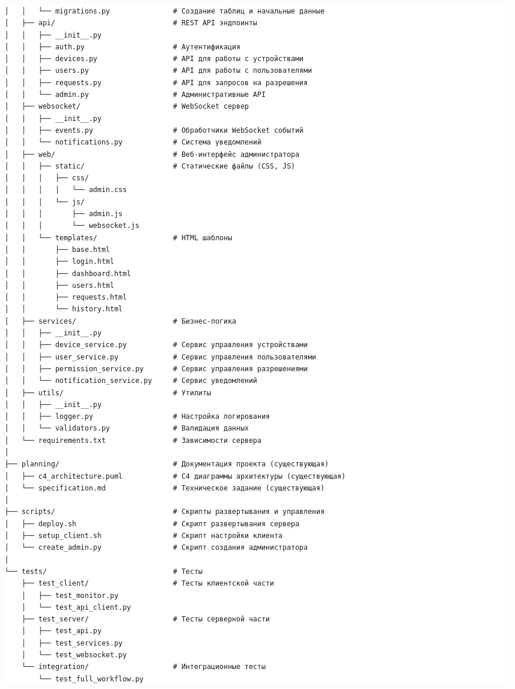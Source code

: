 ```
│   │   └── migrations.py               # Создание таблиц и начальные данные
│   ├── api/                            # REST API эндпоинты
│   │   ├── __init__.py
│   │   ├── auth.py                     # Аутентификация
│   │   ├── devices.py                  # API для работы с устройствами
│   │   ├── users.py                    # API для работы с пользователями
│   │   ├── requests.py                 # API для запросов на разрешения
│   │   └── admin.py                    # Административные API
│   ├── websocket/                      # WebSocket сервер
│   │   ├── __init__.py
│   │   ├── events.py                   # Обработчики WebSocket событий
│   │   └── notifications.py            # Система уведомлений
│   ├── web/                            # Веб-интерфейс администратора
│   │   ├── static/                     # Статические файлы (CSS, JS)
│   │   │   ├── css/
│   │   │   │   └── admin.css
│   │   │   └── js/
│   │   │       ├── admin.js
│   │   │       └── websocket.js
│   │   └── templates/                  # HTML шаблоны
│   │       ├── base.html
│   │       ├── login.html
│   │       ├── dashboard.html
│   │       ├── users.html
│   │       ├── requests.html
│   │       └── history.html
│   ├── services/                       # Бизнес-логика
│   │   ├── __init__.py
│   │   ├── device_service.py           # Сервис управления устройствами
│   │   ├── user_service.py             # Сервис управления пользователями
│   │   ├── permission_service.py       # Сервис управления разрешениями
│   │   └── notification_service.py     # Сервис уведомлений
│   ├── utils/                          # Утилиты
│   │   ├── __init__.py
│   │   ├── logger.py                   # Настройка логирования
│   │   └── validators.py               # Валидация данных
│   └── requirements.txt                # Зависимости сервера
│
├── planning/                           # Документация проекта (существующая)
│   ├── c4_architecture.puml            # C4 диаграммы архитектуры (существующая)
│   └── specification.md                # Техническое задание (существующая)
│
├── scripts/                            # Скрипты развертывания и управления
│   ├── deploy.sh                       # Скрипт развертывания сервера
│   ├── setup_client.sh                 # Скрипт настройки клиента
│   └── create_admin.py                 # Скрипт создания администратора
│
└── tests/                              # Тесты
    ├── test_client/                    # Тесты клиентской части
    │   ├── test_monitor.py
    │   └── test_api_client.py
    ├── test_server/                    # Тесты серверной части
    │   ├── test_api.py
    │   ├── test_services.py
    │   └── test_websocket.py
    └── integration/                    # Интеграционные тесты
        └── test_full_workflow.py
```
